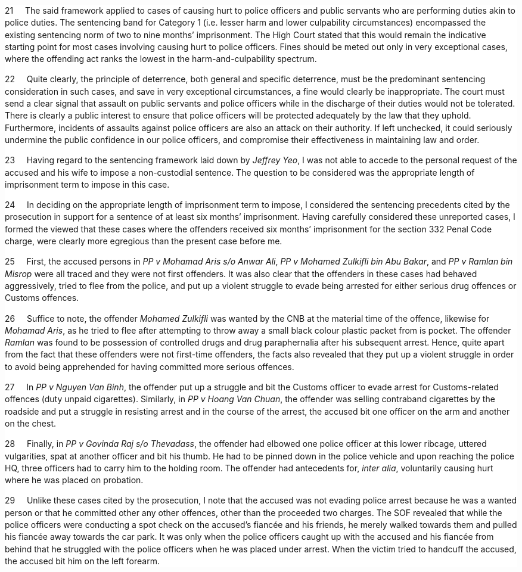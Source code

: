 21     The said framework applied to cases of causing hurt to police officers and public servants who are performing duties akin to police duties. The sentencing band for Category 1 (i.e. lesser harm and lower culpability circumstances) encompassed the existing sentencing norm of two to nine months’ imprisonment. The High Court stated that this would remain the indicative starting point for most cases involving causing hurt to police officers. Fines should be meted out only in very exceptional cases, where the offending act ranks the lowest in the harm-and-culpability spectrum.

22     Quite clearly, the principle of deterrence, both general and specific deterrence, must be the predominant sentencing consideration in such cases, and save in very exceptional circumstances, a fine would clearly be inappropriate. The court must send a clear signal that assault on public servants and police officers while in the discharge of their duties would not be tolerated. There is clearly a public interest to ensure that police officers will be protected adequately by the law that they uphold. Furthermore, incidents of assaults against police officers are also an attack on their authority. If left unchecked, it could seriously undermine the public confidence in our police officers, and compromise their effectiveness in maintaining law and order.

23     Having regard to the sentencing framework laid down by _Jeffrey Yeo_, I was not able to accede to the personal request of the accused and his wife to impose a non-custodial sentence. The question to be considered was the appropriate length of imprisonment term to impose in this case.

24     In deciding on the appropriate length of imprisonment term to impose, I considered the sentencing precedents cited by the prosecution in support for a sentence of at least six months’ imprisonment. Having carefully considered these unreported cases, I formed the viewed that these cases where the offenders received six months’ imprisonment for the section 332 Penal Code charge, were clearly more egregious than the present case before me.

25     First, the accused persons in _PP v Mohamad Aris s/o Anwar Ali_, _PP v Mohamed Zulkifli bin Abu Bakar_, and _PP v Ramlan bin Misrop_ were all traced and they were not first offenders. It was also clear that the offenders in these cases had behaved aggressively, tried to flee from the police, and put up a violent struggle to evade being arrested for either serious drug offences or Customs offences.

26     Suffice to note, the offender _Mohamed Zulkifli_ was wanted by the CNB at the material time of the offence, likewise for _Mohamad Aris_, as he tried to flee after attempting to throw away a small black colour plastic packet from is pocket. The offender _Ramlan_ was found to be possession of controlled drugs and drug paraphernalia after his subsequent arrest. Hence, quite apart from the fact that these offenders were not first-time offenders, the facts also revealed that they put up a violent struggle in order to avoid being apprehended for having committed more serious offences.

27     In _PP v Nguyen Van Binh_, the offender put up a struggle and bit the Customs officer to evade arrest for Customs-related offences (duty unpaid cigarettes). Similarly, in _PP v Hoang Van Chuan_, the offender was selling contraband cigarettes by the roadside and put a struggle in resisting arrest and in the course of the arrest, the accused bit one officer on the arm and another on the chest.

28     Finally, in _PP v Govinda Raj s/o Thevadass_, the offender had elbowed one police officer at this lower ribcage, uttered vulgarities, spat at another officer and bit his thumb. He had to be pinned down in the police vehicle and upon reaching the police HQ, three officers had to carry him to the holding room. The offender had antecedents for, _inter alia_, voluntarily causing hurt where he was placed on probation.

29     Unlike these cases cited by the prosecution, I note that the accused was not evading police arrest because he was a wanted person or that he committed other any other offences, other than the proceeded two charges. The SOF revealed that while the police officers were conducting a spot check on the accused’s fiancée and his friends, he merely walked towards them and pulled his fiancée away towards the car park. It was only when the police officers caught up with the accused and his fiancée from behind that he struggled with the police officers when he was placed under arrest. When the victim tried to handcuff the accused, the accused bit him on the left forearm.
